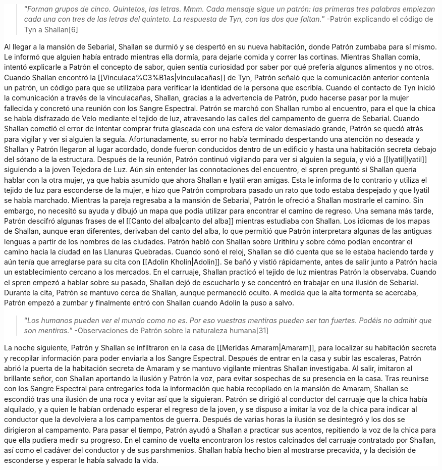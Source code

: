 >“*Forman grupos de cinco. Quintetos, las letras. Mmm. Cada mensaje sigue un patrón: las primeras tres palabras empiezan cada una con tres de las letras del quinteto. La respuesta de Tyn, con las dos que faltan.*”
\-Patrón explicando el código de Tyn a Shallan[6]

Al llegar a la mansión de Sebarial, Shallan se durmió y se despertó en su nueva habitación, donde Patrón zumbaba para sí mismo. Le informó que alguien había entrado mientras ella dormía, para dejarle comida y correr las cortinas. Mientras Shallan comía, intentó explicarle a Patrón el concepto de sabor, quien sentía curiosidad por saber por qué prefería algunos alimentos y no otros. Cuando Shallan encontró la [[Vinculaca%C3%B1as\|vinculacañas]] de Tyn, Patrón señaló que la comunicación anterior contenía un patrón, un código para que se utilizaba para verificar la identidad de la persona que escribía.
Cuando el contacto de Tyn inició la comunicación a través de la vinculacañas, Shallan, gracias a la advertencia de Patrón, pudo hacerse pasar por la mujer fallecida y concretó una reunión con los Sangre Espectral. Patrón se marchó con Shallan rumbo al encuentro, para el que la chica se había disfrazado de Velo mediante el tejido de luz, atravesando las calles del campamento de guerra de Sebarial. Cuando Shallan cometió el error de intentar comprar fruta glaseada con una esfera de valor demasiado grande, Patrón se quedó atrás para vigilar y ver si alguien la seguía. Afortunadamente, su error no había terminado despertando una atención no deseada y Shallan y Patrón llegaron al lugar acordado, donde fueron conducidos dentro de un edificio y hasta una habitación secreta debajo del sótano de la estructura.
Después de la reunión, Patrón continuó vigilando para ver si alguien la seguía, y vió a [[Iyatil\|Iyatil]] siguiendo a la joven Tejedora de Luz. Aún sin entender las connotaciones del encuentro, el spren preguntó si Shallan quería hablar con la otra mujer, ya que había asumido que ahora Shallan e Iyatil eran amigas. Esta le informa de lo contrario y utiliza el tejido de luz para esconderse de la mujer, e hizo que Patrón comprobara pasado un rato que todo estaba despejado y que Iyatil se había marchado. Mientras la pareja regresaba a la mansión de Sebarial, Patrón le ofreció a Shallan mostrarle el camino. Sin embargo, no necesitó su ayuda y dibujó un mapa que podía utilizar para encontrar el camino de regreso.
Una semana más tarde, Patrón descifró algunas frases de el [[Canto del alba\|canto del alba]] mientras estudiaba con Shallan. Los idiomas de los mapas de Shallan, aunque eran diferentes, derivaban del canto del alba, lo que permitió que Patrón interpretara algunas de las antiguas lenguas a partir de los nombres de las ciudades. Patrón habló con Shallan sobre Urithiru y sobre cómo podían encontrar el camino hacia la ciudad en las Llanuras Quebradas. Cuando sonó el reloj, Shallan se dió cuenta que se le estaba haciendo tarde y aún tenía que arreglarse para su cita con [[Adolin Kholin\|Adolin]]. Se bañó y vistió rápidamente, antes de salir junto a Patrón hacia un establecimiento cercano a los mercados. En el carruaje, Shallan practicó el tejido de luz mientras Patrón la observaba. Cuando el spren empezó a hablar sobre su pasado, Shallan dejó de escucharlo y se concentró en trabajar en una ilusión de Sebarial. Durante la cita, Patrón se mantuvo cerca de Shallan, aunque permaneció oculto. A medida que la alta tormenta se acercaba, Patrón empezó a zumbar y finalmente entró con Shallan cuando Adolin la puso a salvo.

>“*Los humanos pueden ver el mundo como no es. Por eso vuestras mentiras pueden ser tan fuertes. Podéis no admitir que son mentiras.*”
\-Observaciones de Patrón sobre la naturaleza humana[31]

La noche siguiente, Patrón y Shallan se infiltraron en la casa de [[Meridas Amaram\|Amaram]], para localizar su habitación secreta y recopilar información para poder enviarla a los Sangre Espectral. Después de entrar en la casa y subir las escaleras, Patrón abrió la puerta de la habitación secreta de Amaram y se mantuvo vigilante mientras Shallan investigaba. Al salir, imitaron al brillante señor, con Shallan aportando la ilusión y Patrón la voz, para evitar sospechas de su presencia en la casa.
Tras reunirse con los Sangre Espectral para entregarles toda la información que había recopilado en la mansión de Amaram, Shallan se escondió tras una ilusión de una roca y evitar así que la siguieran. Patrón se dirigió al conductor del carruaje que la chica había alquilado, y a quien le habían ordenado esperar el regreso de la joven, y se dispuso a imitar la voz de la chica para indicar al conductor que la devolviera a los campamentos de guerra. Después de varias horas la ilusión se desintegró y los dos se dirigieron al campamento. Para pasar el tiempo, Patrón ayudó a Shallan a practicar sus acentos, repitiendo la voz de la chica para que ella pudiera medir su progreso. En el camino de vuelta encontraron los restos calcinados del carruaje contratado por Shallan, así como el cadáver del conductor y de sus parshmenios. Shallan había hecho bien al mostrarse precavida, y la decisión de esconderse y esperar le había salvado la vida.